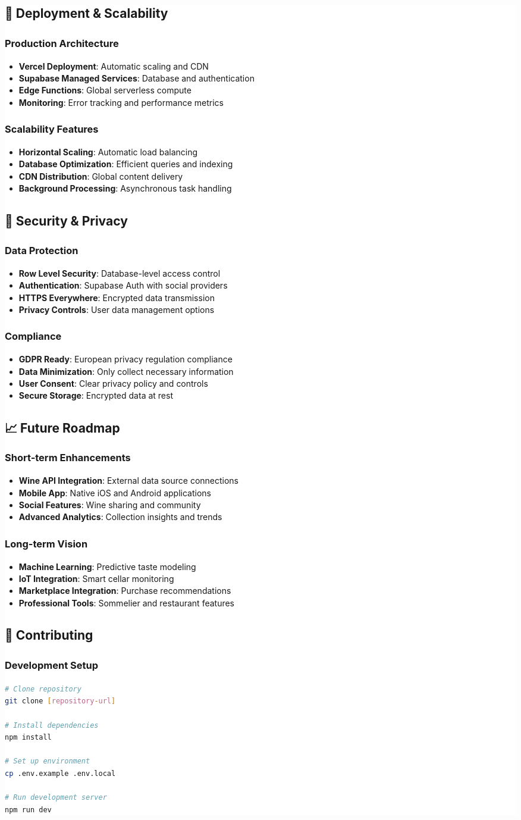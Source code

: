 ## 🚀 Deployment & Scalability

### Production Architecture
- **Vercel Deployment**: Automatic scaling and CDN
- **Supabase Managed Services**: Database and authentication
- **Edge Functions**: Global serverless compute
- **Monitoring**: Error tracking and performance metrics

### Scalability Features
- **Horizontal Scaling**: Automatic load balancing
- **Database Optimization**: Efficient queries and indexing
- **CDN Distribution**: Global content delivery
- **Background Processing**: Asynchronous task handling

## 🔐 Security & Privacy

### Data Protection
- **Row Level Security**: Database-level access control
- **Authentication**: Supabase Auth with social providers
- **HTTPS Everywhere**: Encrypted data transmission
- **Privacy Controls**: User data management options

### Compliance
- **GDPR Ready**: European privacy regulation compliance
- **Data Minimization**: Only collect necessary information
- **User Consent**: Clear privacy policy and controls
- **Secure Storage**: Encrypted data at rest

## 📈 Future Roadmap

### Short-term Enhancements
- **Wine API Integration**: External data source connections
- **Mobile App**: Native iOS and Android applications
- **Social Features**: Wine sharing and community
- **Advanced Analytics**: Collection insights and trends

### Long-term Vision
- **Machine Learning**: Predictive taste modeling
- **IoT Integration**: Smart cellar monitoring
- **Marketplace Integration**: Purchase recommendations
- **Professional Tools**: Sommelier and restaurant features

## 🤝 Contributing

### Development Setup
```bash
# Clone repository
git clone [repository-url]

# Install dependencies
npm install

# Set up environment
cp .env.example .env.local

# Run development server
npm run dev
```
